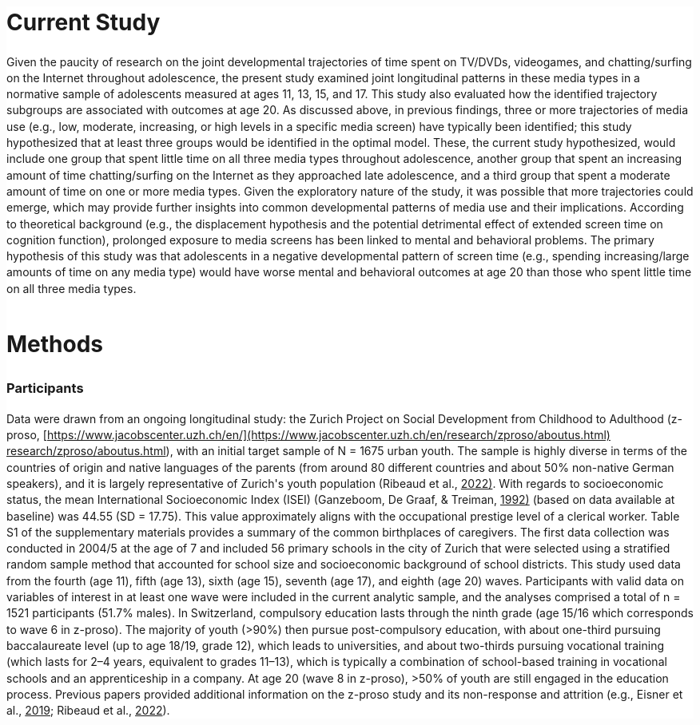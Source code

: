 # Current Study

Given the paucity of research on the joint developmental trajectories of time spent on TV/DVDs, videogames, and chatting/surfing on the Internet throughout adolescence, the present study examined joint longitudinal patterns in these media types in a normative sample of adolescents measured at ages 11, 13, 15, and 17. This study also evaluated how the identified trajectory subgroups are associated with outcomes at age 20. As discussed above, in previous findings, three or more trajectories of media use (e.g., low, moderate, increasing, or high levels in a specific media screen) have typically been identified; this study hypothesized that at least three groups would be identified in the optimal model. These, the current study hypothesized, would include one group that spent little time on all three media types throughout adolescence, another group that spent an increasing amount of time chatting/surfing on the Internet as they approached late adolescence, and a third group that spent a moderate amount of time on one or more media types. Given the exploratory nature of the study, it was possible that more trajectories could emerge, which may provide further insights into common developmental patterns of media use and their implications. According to theoretical background (e.g., the displacement hypothesis and the potential detrimental effect of extended screen time on cognition function), prolonged exposure to media screens has been linked to mental and behavioral problems. The primary hypothesis of this study was that adolescents in a negative developmental pattern of screen time (e.g., spending increasing/large amounts of time on any media type) would have worse mental and behavioral outcomes at age 20 than those who spent little time on all three media types.

# Methods

### Participants

Data were drawn from an ongoing longitudinal study: the Zurich Project on Social Development from Childhood to Adulthood (z-proso, [https://www.jacobscenter.uzh.ch/en/](https://www.jacobscenter.uzh.ch/en/research/zproso/aboutus.html) [research/zproso/aboutus.html](https://www.jacobscenter.uzh.ch/en/research/zproso/aboutus.html)), with an initial target sample of N = 1675 urban youth. The sample is highly diverse in terms of the countries of origin and native languages of the parents (from around 80 different countries and about 50% non-native German speakers), and it is largely representative of Zurich's youth population (Ribeaud et al., [2022\)](#page-13-0). With regards to socioeconomic status, the mean International Socioeconomic Index (ISEI) (Ganzeboom, De Graaf, & Treiman, [1992\)](#page-12-0) (based on data available at baseline) was 44.55 (SD = 17.75). This value approximately aligns with the occupational prestige level of a clerical worker. Table S1 of the supplementary materials provides a summary of the common birthplaces of caregivers. The first data collection was conducted in 2004/5 at the age of 7 and included 56 primary schools in the city of Zurich that were selected using a stratified random sample method that accounted for school size and socioeconomic background of school districts. This study used data from the fourth (age 11), fifth (age 13), sixth (age 15), seventh (age 17), and eighth (age 20) waves. Participants with valid data on variables of interest in at least one wave were included in the current analytic sample, and the analyses comprised a total of n = 1521 participants (51.7% males). In Switzerland, compulsory education lasts through the ninth grade (age 15/16 which corresponds to wave 6 in z-proso). The majority of youth (>90%) then pursue post-compulsory education, with about one-third pursuing baccalaureate level (up to age 18/19, grade 12), which leads to universities, and about two-thirds pursuing vocational training (which lasts for 2–4 years, equivalent to grades 11–13), which is typically a combination of school-based training in vocational schools and an apprenticeship in a company. At age 20 (wave 8 in z-proso), >50% of youth are still engaged in the education process. Previous papers provided additional information on the z-proso study and its non-response and attrition (e.g., Eisner et al., [2019](#page-12-0); Ribeaud et al., [2022](#page-13-0)).
